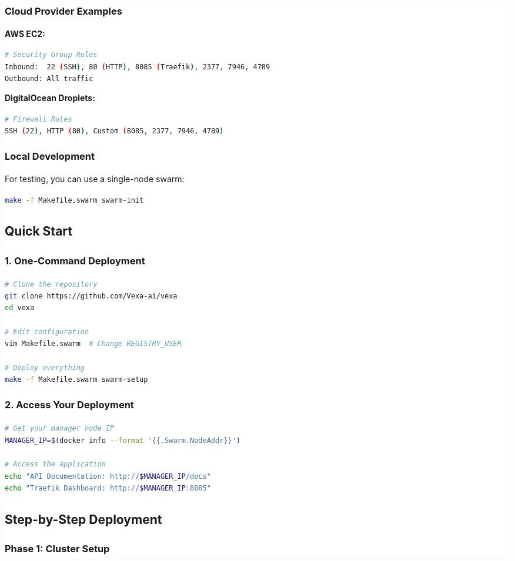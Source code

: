 ### Cloud Provider Examples

**AWS EC2:**
```bash
# Security Group Rules
Inbound:  22 (SSH), 80 (HTTP), 8085 (Traefik), 2377, 7946, 4789
Outbound: All traffic
```

**DigitalOcean Droplets:**
```bash
# Firewall Rules
SSH (22), HTTP (80), Custom (8085, 2377, 7946, 4789)
```

### Local Development

For testing, you can use a single-node swarm:
```bash
make -f Makefile.swarm swarm-init
```

## Quick Start

### 1. One-Command Deployment

```bash
# Clone the repository
git clone https://github.com/Vexa-ai/vexa
cd vexa

# Edit configuration
vim Makefile.swarm  # Change REGISTRY_USER

# Deploy everything
make -f Makefile.swarm swarm-setup
```

### 2. Access Your Deployment

```bash
# Get your manager node IP
MANAGER_IP=$(docker info --format '{{.Swarm.NodeAddr}}')

# Access the application
echo "API Documentation: http://$MANAGER_IP/docs"
echo "Traefik Dashboard: http://$MANAGER_IP:8085"
```

## Step-by-Step Deployment

### Phase 1: Cluster Setup
